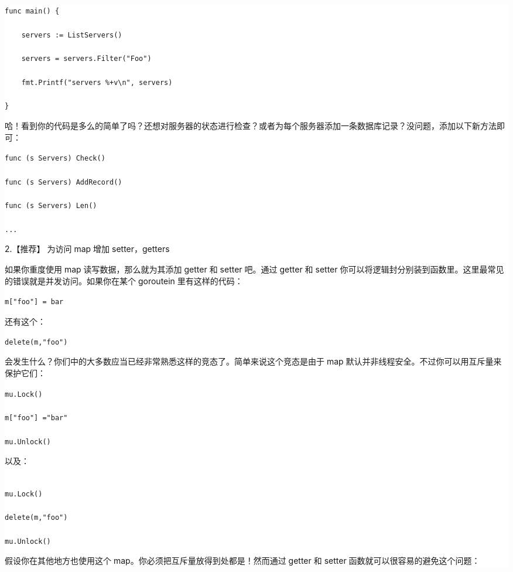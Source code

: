 ```
func main() {

    servers := ListServers()

    servers = servers.Filter("Foo")

    fmt.Printf("servers %+v\n", servers)

}

```

哈！看到你的代码是多么的简单了吗？还想对服务器的状态进行检查？或者为每个服务器添加一条数据库记录？没问题，添加以下新方法即可：

```
func (s Servers) Check()

func (s Servers) AddRecord()

func (s Servers) Len()

...

```

2.【推荐】 为访问 map 增加 setter，getters  

如果你重度使用 map 读写数据，那么就为其添加 getter 和 setter 吧。通过 getter 和 setter 你可以将逻辑封分别装到函数里。这里最常见的错误就是并发访问。如果你在某个 goroutein 里有这样的代码：

```
m["foo"] = bar
```
还有这个：

```
delete(m,"foo")
```
会发生什么？你们中的大多数应当已经非常熟悉这样的竞态了。简单来说这个竞态是由于 map 默认并非线程安全。不过你可以用互斥量来保护它们：

```
mu.Lock()

m["foo"] ="bar"

mu.Unlock()

```

以及：

```

mu.Lock()

delete(m,"foo")

mu.Unlock()

```
假设你在其他地方也使用这个 map。你必须把互斥量放得到处都是！然而通过 getter 和 setter 函数就可以很容易的避免这个问题：
